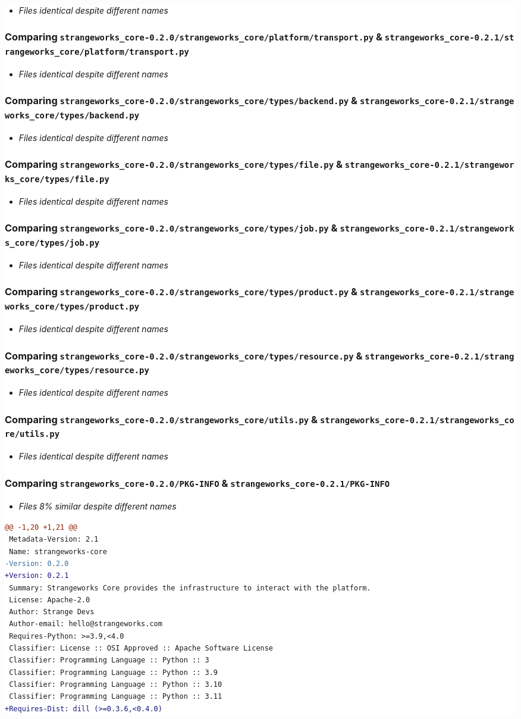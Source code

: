  * *Files identical despite different names*

### Comparing `strangeworks_core-0.2.0/strangeworks_core/platform/transport.py` & `strangeworks_core-0.2.1/strangeworks_core/platform/transport.py`

 * *Files identical despite different names*

### Comparing `strangeworks_core-0.2.0/strangeworks_core/types/backend.py` & `strangeworks_core-0.2.1/strangeworks_core/types/backend.py`

 * *Files identical despite different names*

### Comparing `strangeworks_core-0.2.0/strangeworks_core/types/file.py` & `strangeworks_core-0.2.1/strangeworks_core/types/file.py`

 * *Files identical despite different names*

### Comparing `strangeworks_core-0.2.0/strangeworks_core/types/job.py` & `strangeworks_core-0.2.1/strangeworks_core/types/job.py`

 * *Files identical despite different names*

### Comparing `strangeworks_core-0.2.0/strangeworks_core/types/product.py` & `strangeworks_core-0.2.1/strangeworks_core/types/product.py`

 * *Files identical despite different names*

### Comparing `strangeworks_core-0.2.0/strangeworks_core/types/resource.py` & `strangeworks_core-0.2.1/strangeworks_core/types/resource.py`

 * *Files identical despite different names*

### Comparing `strangeworks_core-0.2.0/strangeworks_core/utils.py` & `strangeworks_core-0.2.1/strangeworks_core/utils.py`

 * *Files identical despite different names*

### Comparing `strangeworks_core-0.2.0/PKG-INFO` & `strangeworks_core-0.2.1/PKG-INFO`

 * *Files 8% similar despite different names*

```diff
@@ -1,20 +1,21 @@
 Metadata-Version: 2.1
 Name: strangeworks-core
-Version: 0.2.0
+Version: 0.2.1
 Summary: Strangeworks Core provides the infrastructure to interact with the platform.
 License: Apache-2.0
 Author: Strange Devs
 Author-email: hello@strangeworks.com
 Requires-Python: >=3.9,<4.0
 Classifier: License :: OSI Approved :: Apache Software License
 Classifier: Programming Language :: Python :: 3
 Classifier: Programming Language :: Python :: 3.9
 Classifier: Programming Language :: Python :: 3.10
 Classifier: Programming Language :: Python :: 3.11
+Requires-Dist: dill (>=0.3.6,<0.4.0)
```